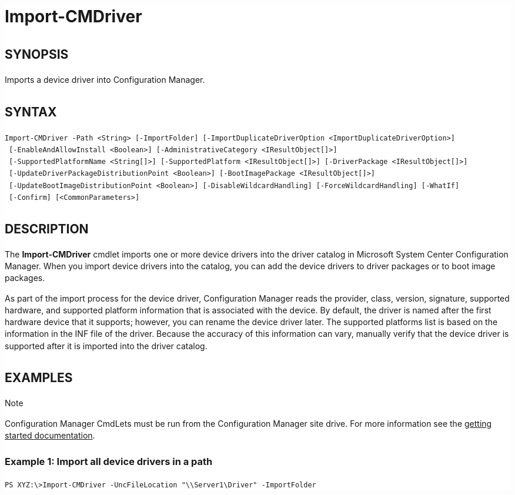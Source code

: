 ﻿---
external help file: AdminUI.PS.Osd.dll-Help.xml
ms.assetid: 3E3C8B28-7093-4BCC-8576-0DB94EEF4367
online version: https://go.microsoft.com/fwlink/?linkid=834059
schema: 2.0.0
---

# Import-CMDriver

## SYNOPSIS
Imports a device driver into Configuration Manager.

## SYNTAX

```
Import-CMDriver -Path <String> [-ImportFolder] [-ImportDuplicateDriverOption <ImportDuplicateDriverOption>]
 [-EnableAndAllowInstall <Boolean>] [-AdministrativeCategory <IResultObject[]>]
 [-SupportedPlatformName <String[]>] [-SupportedPlatform <IResultObject[]>] [-DriverPackage <IResultObject[]>]
 [-UpdateDriverPackageDistributionPoint <Boolean>] [-BootImagePackage <IResultObject[]>]
 [-UpdateBootImageDistributionPoint <Boolean>] [-DisableWildcardHandling] [-ForceWildcardHandling] [-WhatIf]
 [-Confirm] [<CommonParameters>]
```

## DESCRIPTION
The **Import-CMDriver** cmdlet imports one or more device drivers into the driver catalog in Microsoft System Center Configuration Manager.
When you import device drivers into the catalog, you can add the device drivers to driver packages or to boot image packages.

As part of the import process for the device driver, Configuration Manager reads the provider, class, version, signature, supported hardware, and supported platform information that is associated with the device.
By default, the driver is named after the first hardware device that it supports; however, you can rename the device driver later.
The supported platforms list is based on the information in the INF file of the driver.
Because the accuracy of this information can vary, manually verify that the device driver is supported after it is imported into the driver catalog.

## EXAMPLES

> [!NOTE]
> Configuration Manager CmdLets must be run from the Configuration Manager site drive.  For more information see the [getting started documentation](https://docs.microsoft.com/en-us/powershell/sccm/overview).


### Example 1: Import all device drivers in a path
```
PS XYZ:\>Import-CMDriver -UncFileLocation "\\Server1\Driver" -ImportFolder
```
